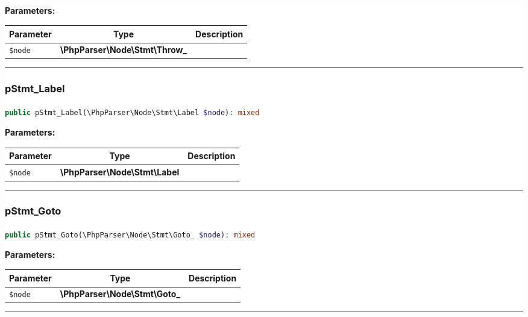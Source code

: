 






**Parameters:**

| Parameter | Type | Description |
|-----------|------|-------------|
| `$node` | **\PhpParser\Node\Stmt\Throw_** |  |




***

### pStmt_Label



```php
public pStmt_Label(\PhpParser\Node\Stmt\Label $node): mixed
```








**Parameters:**

| Parameter | Type | Description |
|-----------|------|-------------|
| `$node` | **\PhpParser\Node\Stmt\Label** |  |




***

### pStmt_Goto



```php
public pStmt_Goto(\PhpParser\Node\Stmt\Goto_ $node): mixed
```








**Parameters:**

| Parameter | Type | Description |
|-----------|------|-------------|
| `$node` | **\PhpParser\Node\Stmt\Goto_** |  |




***
